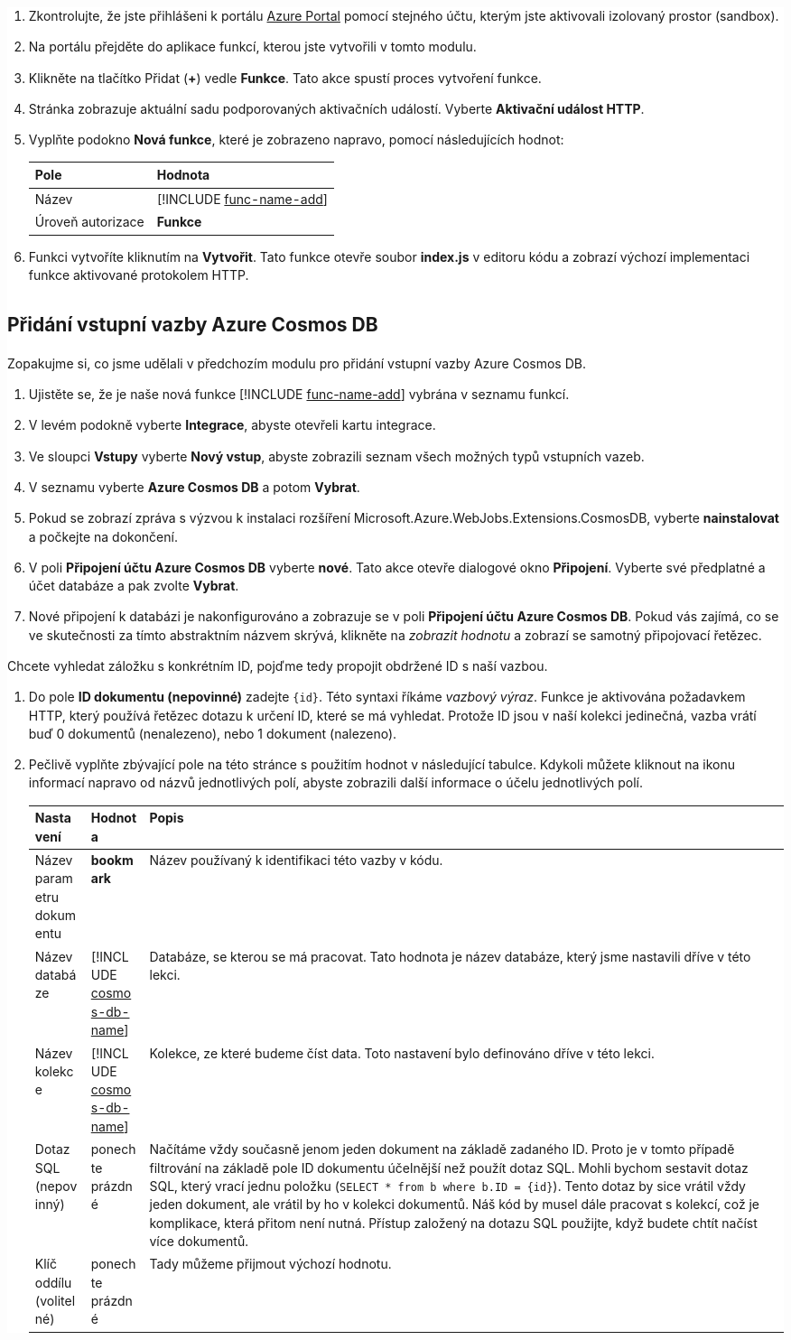 1. Zkontrolujte, že jste přihlášeni k portálu [Azure Portal](https://portal.azure.com/learn.docs.microsoft.com?azure-portal=true) pomocí stejného účtu, kterým jste aktivovali izolovaný prostor (sandbox).

2. Na portálu přejděte do aplikace funkcí, kterou jste vytvořili v tomto modulu.

3. Klikněte na tlačítko Přidat (**+**) vedle **Funkce**. Tato akce spustí proces vytvoření funkce. 
4. Stránka zobrazuje aktuální sadu podporovaných aktivačních událostí. Vyberte **Aktivační událost HTTP**.

5. Vyplňte podokno **Nová funkce**, které je zobrazeno napravo, pomocí následujících hodnot:

    |Pole  |Hodnota  |
    |---------|---------|
    |Název     |   [!INCLUDE [func-name-add](./func-name-add.md)]     |
    | Úroveň autorizace | **Funkce** |

6. Funkci vytvoříte kliknutím na **Vytvořit**. Tato funkce otevře soubor **index.js** v editoru kódu a zobrazí výchozí implementaci funkce aktivované protokolem HTTP.

## <a name="add-an-azure-cosmos-db-input-binding"></a>Přidání vstupní vazby Azure Cosmos DB

Zopakujme si, co jsme udělali v předchozím modulu pro přidání vstupní vazby Azure Cosmos DB.

1. Ujistěte se, že je naše nová funkce [!INCLUDE [func-name-add](./func-name-add.md)] vybrána v seznamu funkcí. 
1. V levém podokně vyberte **Integrace**, abyste otevřeli kartu integrace.
   
1. Ve sloupci **Vstupy** vyberte **Nový vstup**, abyste zobrazili seznam všech možných typů vstupních vazeb.

1. V seznamu vyberte **Azure Cosmos DB** a potom **Vybrat**.
1. Pokud se zobrazí zpráva s výzvou k instalaci rozšíření Microsoft.Azure.WebJobs.Extensions.CosmosDB, vyberte **nainstalovat** a počkejte na dokončení. 
 1. V poli **Připojení účtu Azure Cosmos DB** vyberte **nové**.
   Tato akce otevře dialogové okno **Připojení**. Vyberte své předplatné a účet databáze a pak zvolte **Vybrat**. 

1. Nové připojení k databázi je nakonfigurováno a zobrazuje se v poli **Připojení účtu Azure Cosmos DB**. Pokud vás zajímá, co se ve skutečnosti za tímto abstraktním názvem skrývá, klikněte na *zobrazit hodnotu* a zobrazí se samotný připojovací řetězec.

Chcete vyhledat záložku s konkrétním ID, pojďme tedy propojit obdržené ID s naší vazbou.

1. Do pole **ID dokumentu (nepovinné)** zadejte `{id}`. Této syntaxi říkáme *vazbový výraz*. Funkce je aktivována požadavkem HTTP, který používá řetězec dotazu k určení ID, které se má vyhledat. Protože ID jsou v naší kolekci jedinečná, vazba vrátí buď 0 dokumentů (nenalezeno), nebo 1 dokument (nalezeno).

1. Pečlivě vyplňte zbývající pole na této stránce s použitím hodnot v následující tabulce. Kdykoli můžete kliknout na ikonu informací napravo od názvů jednotlivých polí, abyste zobrazili další informace o účelu jednotlivých polí.

    |Nastavení  |Hodnota  |Popis  |
    |---------|---------|---------|
    |Název parametru dokumentu     |  **bookmark**       |  Název používaný k identifikaci této vazby v kódu.      |
    |Název databáze     |  [!INCLUDE [cosmos-db-name](./cosmos-db-name.md)]       | Databáze, se kterou se má pracovat. Tato hodnota je název databáze, který jsme nastavili dříve v této lekci.        |
    |Název kolekce     |  [!INCLUDE [cosmos-db-name](./cosmos-coll-name.md)]        | Kolekce, ze které budeme číst data. Toto nastavení bylo definováno dříve v této lekci. |
    |Dotaz SQL (nepovinný)    |   ponechte prázdné       |   Načítáme vždy současně jenom jeden dokument na základě zadaného ID. Proto je v tomto případě filtrování na základě pole ID dokumentu účelnější než použít dotaz SQL. Mohli bychom sestavit dotaz SQL, který vrací jednu položku (`SELECT * from b where b.ID = {id}`). Tento dotaz by sice vrátil vždy jeden dokument, ale vrátil by ho v kolekci dokumentů. Náš kód by musel dále pracovat s kolekcí, což je komplikace, která přitom není nutná. Přístup založený na dotazu SQL použijte, když budete chtít načíst více dokumentů.   |
    |Klíč oddílu (volitelné)     |   ponechte prázdné      |  Tady můžeme přijmout výchozí hodnotu.       |
